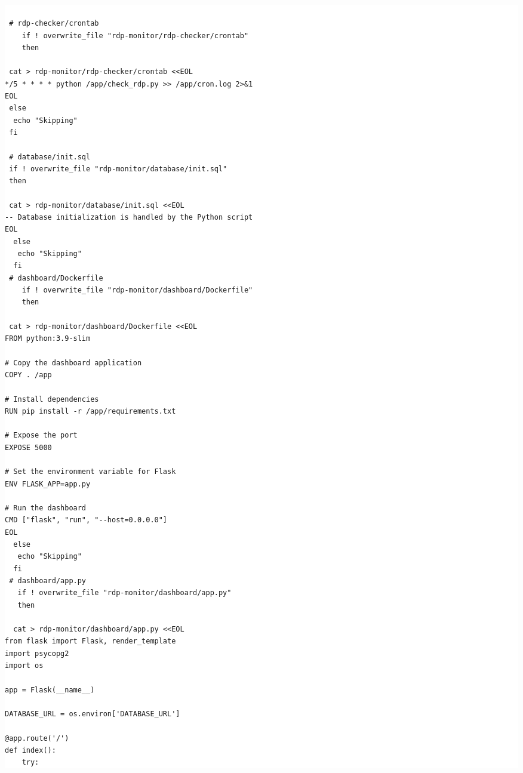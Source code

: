 ```

 # rdp-checker/crontab
    if ! overwrite_file "rdp-monitor/rdp-checker/crontab"
    then

 cat > rdp-monitor/rdp-checker/crontab <<EOL
*/5 * * * * python /app/check_rdp.py >> /app/cron.log 2>&1
EOL
 else
  echo "Skipping"
 fi

 # database/init.sql
 if ! overwrite_file "rdp-monitor/database/init.sql"
 then

 cat > rdp-monitor/database/init.sql <<EOL
-- Database initialization is handled by the Python script
EOL
  else
   echo "Skipping"
  fi
 # dashboard/Dockerfile
    if ! overwrite_file "rdp-monitor/dashboard/Dockerfile"
    then

 cat > rdp-monitor/dashboard/Dockerfile <<EOL
FROM python:3.9-slim

# Copy the dashboard application
COPY . /app

# Install dependencies
RUN pip install -r /app/requirements.txt

# Expose the port
EXPOSE 5000

# Set the environment variable for Flask
ENV FLASK_APP=app.py

# Run the dashboard
CMD ["flask", "run", "--host=0.0.0.0"]
EOL
  else
   echo "Skipping"
  fi
 # dashboard/app.py
   if ! overwrite_file "rdp-monitor/dashboard/app.py"
   then

  cat > rdp-monitor/dashboard/app.py <<EOL
from flask import Flask, render_template
import psycopg2
import os

app = Flask(__name__)

DATABASE_URL = os.environ['DATABASE_URL']

@app.route('/')
def index():
    try:
```